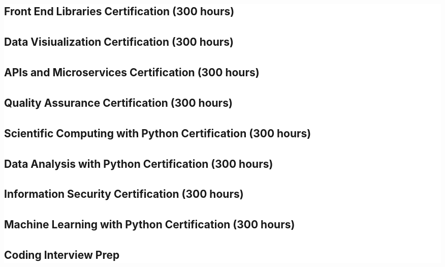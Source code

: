 ## Front End Libraries Certification (300 hours) ##

## Data Visiualization Certification (300 hours) ##

## APIs and Microservices Certification (300 hours) ##

## Quality Assurance Certification (300 hours) ##

## Scientific Computing with Python Certification (300 hours) ##

## Data Analysis with Python Certification (300 hours) ##

## Information Security Certification (300 hours) ##

## Machine Learning with Python Certification (300 hours) ##

## Coding Interview Prep ##

